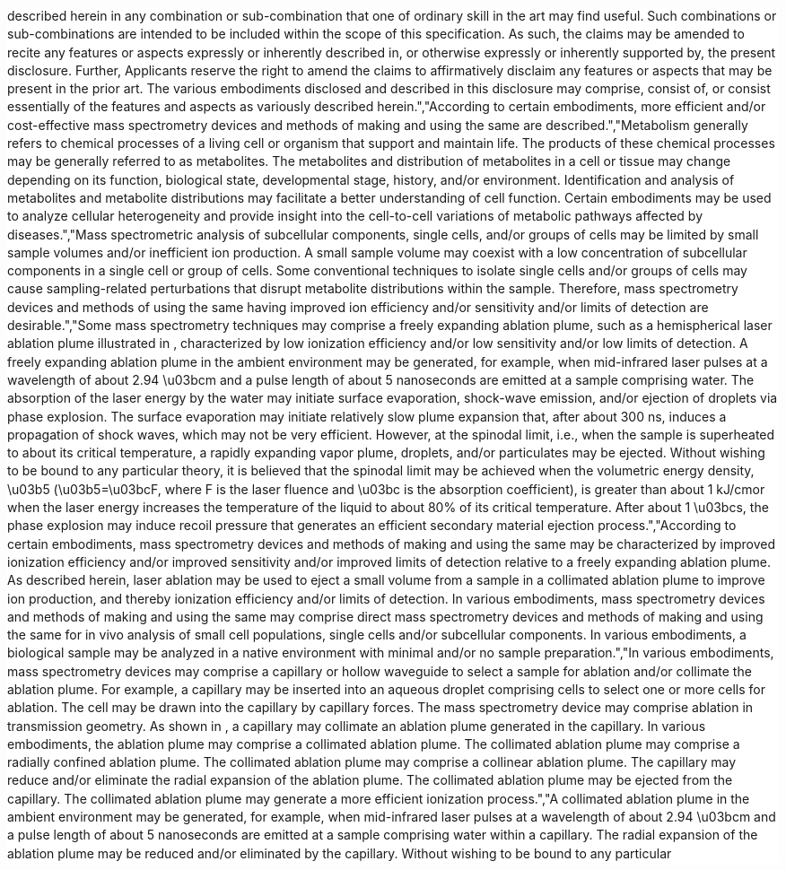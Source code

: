 described herein in any combination or sub-combination that one of ordinary skill in the art may find useful. Such combinations or sub-combinations are intended to be included within the scope of this specification. As such, the claims may be amended to recite any features or aspects expressly or inherently described in, or otherwise expressly or inherently supported by, the present disclosure. Further, Applicants reserve the right to amend the claims to affirmatively disclaim any features or aspects that may be present in the prior art. The various embodiments disclosed and described in this disclosure may comprise, consist of, or consist essentially of the features and aspects as variously described herein.","According to certain embodiments, more efficient and\/or cost-effective mass spectrometry devices and methods of making and using the same are described.","Metabolism generally refers to chemical processes of a living cell or organism that support and maintain life. The products of these chemical processes may be generally referred to as metabolites. The metabolites and distribution of metabolites in a cell or tissue may change depending on its function, biological state, developmental stage, history, and\/or environment. Identification and analysis of metabolites and metabolite distributions may facilitate a better understanding of cell function. Certain embodiments may be used to analyze cellular heterogeneity and provide insight into the cell-to-cell variations of metabolic pathways affected by diseases.","Mass spectrometric analysis of subcellular components, single cells, and\/or groups of cells may be limited by small sample volumes and\/or inefficient ion production. A small sample volume may coexist with a low concentration of subcellular components in a single cell or group of cells. Some conventional techniques to isolate single cells and\/or groups of cells may cause sampling-related perturbations that disrupt metabolite distributions within the sample. Therefore, mass spectrometry devices and methods of using the same having improved ion efficiency and\/or sensitivity and\/or limits of detection are desirable.","Some mass spectrometry techniques may comprise a freely expanding ablation plume, such as a hemispherical laser ablation plume illustrated in , characterized by low ionization efficiency and\/or low sensitivity and\/or low limits of detection. A freely expanding ablation plume in the ambient environment may be generated, for example, when mid-infrared laser pulses at a wavelength of about 2.94 \u03bcm and a pulse length of about 5 nanoseconds are emitted at a sample comprising water. The absorption of the laser energy by the water may initiate surface evaporation, shock-wave emission, and\/or ejection of droplets via phase explosion. The surface evaporation may initiate relatively slow plume expansion that, after about 300 ns, induces a propagation of shock waves, which may not be very efficient. However, at the spinodal limit, i.e., when the sample is superheated to about its critical temperature, a rapidly expanding vapor plume, droplets, and\/or particulates may be ejected. Without wishing to be bound to any particular theory, it is believed that the spinodal limit may be achieved when the volumetric energy density, \u03b5 (\u03b5=\u03bcF, where F is the laser fluence and \u03bc is the absorption coefficient), is greater than about 1 kJ\/cmor when the laser energy increases the temperature of the liquid to about 80% of its critical temperature. After about 1 \u03bcs, the phase explosion may induce recoil pressure that generates an efficient secondary material ejection process.","According to certain embodiments, mass spectrometry devices and methods of making and using the same may be characterized by improved ionization efficiency and\/or improved sensitivity and\/or improved limits of detection relative to a freely expanding ablation plume. As described herein, laser ablation may be used to eject a small volume from a sample in a collimated ablation plume to improve ion production, and thereby ionization efficiency and\/or limits of detection. In various embodiments, mass spectrometry devices and methods of making and using the same may comprise direct mass spectrometry devices and methods of making and using the same for in vivo analysis of small cell populations, single cells and\/or subcellular components. In various embodiments, a biological sample may be analyzed in a native environment with minimal and\/or no sample preparation.","In various embodiments, mass spectrometry devices may comprise a capillary or hollow waveguide to select a sample for ablation and\/or collimate the ablation plume. For example, a capillary may be inserted into an aqueous droplet comprising cells to select one or more cells for ablation. The cell may be drawn into the capillary by capillary forces. The mass spectrometry device may comprise ablation in transmission geometry. As shown in , a capillary may collimate an ablation plume generated in the capillary. In various embodiments, the ablation plume may comprise a collimated ablation plume. The collimated ablation plume may comprise a radially confined ablation plume. The collimated ablation plume may comprise a collinear ablation plume. The capillary may reduce and\/or eliminate the radial expansion of the ablation plume. The collimated ablation plume may be ejected from the capillary. The collimated ablation plume may generate a more efficient ionization process.","A collimated ablation plume in the ambient environment may be generated, for example, when mid-infrared laser pulses at a wavelength of about 2.94 \u03bcm and a pulse length of about 5 nanoseconds are emitted at a sample comprising water within a capillary. The radial expansion of the ablation plume may be reduced and\/or eliminated by the capillary. Without wishing to be bound to any particular